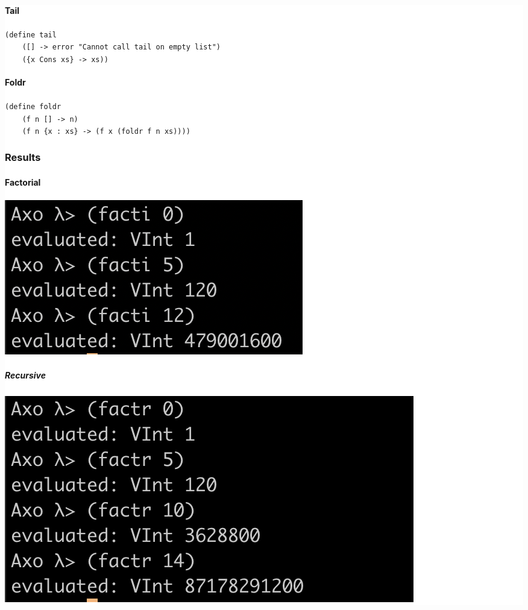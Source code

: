 #### Tail

```
(define tail
    ([] -> error "Cannot call tail on empty list")
    ({x Cons xs} -> xs))
```

#### Foldr

```
(define foldr
    (f n [] -> n)
    (f n {x : xs} -> (f x (foldr f n xs))))
```

### Results

#### Factorial

![factr](diagrams/facti.png)

##### Recursive

![factr](diagrams/factr.png)
